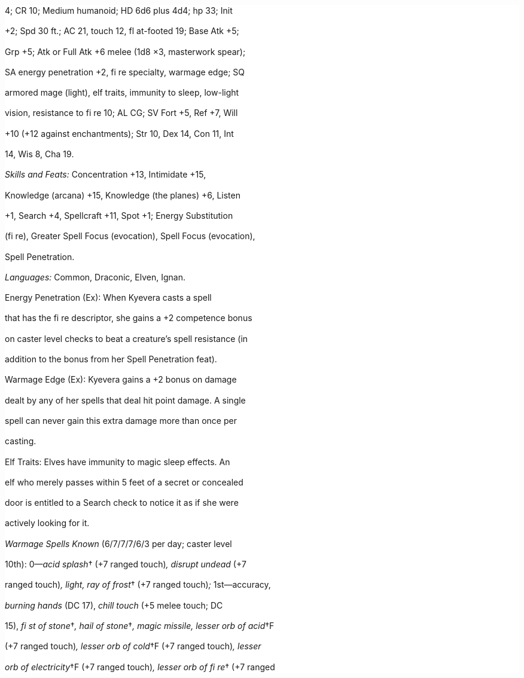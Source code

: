 4; CR 10; Medium humanoid; HD 6d6 plus 4d4; hp 33; Init

+2; Spd 30 ft.; AC 21, touch 12, fl at-footed 19; Base Atk +5;

Grp +5; Atk or Full Atk +6 melee (1d8 ×3, masterwork spear);

SA energy penetration +2, fi re specialty, warmage edge; SQ

armored mage (light), elf traits, immunity to sleep, low-light

vision, resistance to fi re 10; AL CG; SV Fort +5, Ref +7, Will

+10 (+12 against enchantments); Str 10, Dex 14, Con 11, Int

14, Wis 8, Cha 19.

*Skills and Feats:* Concentration +13, Intimidate +15,

Knowledge (arcana) +15, Knowledge (the planes) +6, Listen

+1, Search +4, Spellcraft +11, Spot +1; Energy Substitution

(fi re), Greater Spell Focus (evocation), Spell Focus (evocation),

Spell Penetration.

*Languages:* Common, Draconic, Elven, Ignan.

Energy Penetration (Ex): When Kyevera casts a spell

that has the fi re descriptor, she gains a +2 competence bonus

on caster level checks to beat a creature’s spell resistance (in

addition to the bonus from her Spell Penetration feat).

Warmage Edge (Ex): Kyevera gains a +2 bonus on damage

dealt by any of her spells that deal hit point damage. A single

spell can never gain this extra damage more than once per

casting.

Elf Traits: Elves have immunity to magic sleep effects. An

elf who merely passes within 5 feet of a secret or concealed

door is entitled to a Search check to notice it as if she were

actively looking for it.

*Warmage Spells Known* (6/7/7/7/6/3 per day; caster level

10th): 0—*acid splash*† (+7 ranged touch)*, disrupt undead* (+7

ranged touch)*, light, ray of frost*† (+7 ranged touch)*;* 1st—accuracy,

*burning hands* (DC 17), *chill touch* (+5 melee touch; DC

15), *fi st of stone*†*, hail of stone*†*, magic missile, lesser orb of acid*†F

(+7 ranged touch)*, lesser orb of cold*†F (+7 ranged touch)*, lesser*

*orb of electricity*†F (+7 ranged touch)*, lesser orb of fi re*† (+7 ranged
